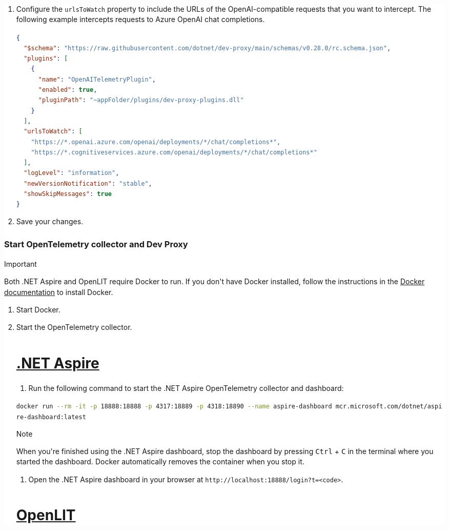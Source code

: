 1. Configure the `urlsToWatch` property to include the URLs of the OpenAI-compatible requests that you want to intercept. The following example intercepts requests to Azure OpenAI chat completions.

   ```json
   {
     "$schema": "https://raw.githubusercontent.com/dotnet/dev-proxy/main/schemas/v0.28.0/rc.schema.json",
     "plugins": [
       {
         "name": "OpenAITelemetryPlugin",
         "enabled": true,
         "pluginPath": "~appFolder/plugins/dev-proxy-plugins.dll"
       }
     ],
     "urlsToWatch": [
       "https://*.openai.azure.com/openai/deployments/*/chat/completions*",
       "https://*.cognitiveservices.azure.com/openai/deployments/*/chat/completions*"
     ],
     "logLevel": "information",
     "newVersionNotification": "stable",
     "showSkipMessages": true
   }
   ```

1. Save your changes.

### Start OpenTelemetry collector and Dev Proxy

> [!IMPORTANT]
> Both .NET Aspire and OpenLIT require Docker to run. If you don't have Docker installed, follow the instructions in the [Docker documentation](https://docs.docker.com/get-docker/) to install Docker.

1. Start Docker.

1. Start the OpenTelemetry collector.

    # [.NET Aspire](#tab/aspire)
    
    1. Run the following command to start the .NET Aspire OpenTelemetry collector and dashboard:
    
      ```bash
      docker run --rm -it -p 18888:18888 -p 4317:18889 -p 4318:18890 --name aspire-dashboard mcr.microsoft.com/dotnet/aspire-dashboard:latest
      ```
    
      > [!NOTE]
      > When you're finished using the .NET Aspire dashboard, stop the dashboard by pressing <kbd>Ctrl</kbd> + <kbd>C</kbd> in the terminal where you started the dashboard. Docker automatically removes the container when you stop it.
    
    1. Open the .NET Aspire dashboard in your browser at `http://localhost:18888/login?t=<code>`.
    
    # [OpenLIT](#tab/openlit)
    